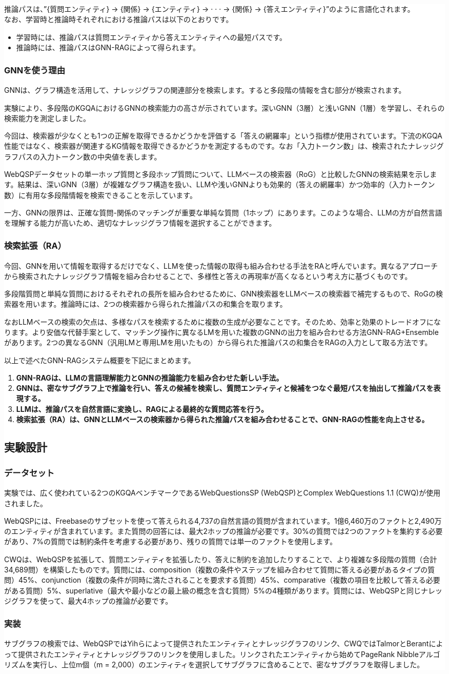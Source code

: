 推論パスは、”{質問エンティティ} → {関係} → {エンティティ} → · · · → {関係} → {答えエンティティ}”のように言語化されます。  
なお、学習時と推論時それぞれにおける推論パスは以下のとおりです。

- 学習時には、推論パスは質問エンティティから答えエンティティへの最短パスです。
- 推論時には、推論パスはGNN-RAGによって得られます。

### GNNを使う理由

GNNは、グラフ構造を活用して、ナレッジグラフの関連部分を検索します。すると多段階の情報を含む部分が検索されます。

実験により、多段階のKGQAにおけるGNNの検索能力の高さが示されています。深いGNN（3層）と浅いGNN（1層）を学習し、それらの検索能力を測定しました。

今回は、検索器が少なくとも1つの正解を取得できるかどうかを評価する「答えの網羅率」という指標が使用されています。下流のKGQA性能ではなく、検索器が関連するKG情報を取得できるかどうかを測定するものです。なお「入力トークン数」は、検索されたナレッジグラフパスの入力トークン数の中央値を表します。

WebQSPデータセットの単一ホップ質問と多段ホップ質問について、LLMベースの検索器（RoG）と比較したGNNの検索結果を示します。結果は、深いGNN（3層）が複雑なグラフ構造を扱い、LLMや浅いGNNよりも効果的（答えの網羅率）かつ効率的（入力トークン数）に有用な多段階情報を検索できることを示しています。

一方、GNNの限界は、正確な質問-関係のマッチングが重要な単純な質問（1ホップ）にあります。このような場合、LLMの方が自然言語を理解する能力が高いため、適切なナレッジグラフ情報を選択することができます。

### 検索拡張（RA）

今回、GNNを用いて情報を取得するだけでなく、LLMを使った情報の取得も組み合わせる手法をRAと呼んでいます。異なるアプローチから検索されたナレッジグラフ情報を組み合わせることで、多様性と答えの再現率が高くなるという考え方に基づくものです。

多段階質問と単純な質問におけるそれぞれの長所を組み合わせるために、GNN検索器をLLMベースの検索器で補完するもので、RoGの検索器を用います。推論時には、2つの検索器から得られた推論パスの和集合を取ります。

なおLLMベースの検索の欠点は、多様なパスを検索するために複数の生成が必要なことです。そのため、効率と効果のトレードオフになります。より安価な代替手案として、マッチング操作に異なるLMを用いた複数のGNNの出力を組み合わせる方法GNN-RAG+Ensembleがあります。2つの異なるGNN（汎用LMと専用LMを用いたもの）から得られた推論パスの和集合をRAGの入力として取る方法です。

以上で述べたGNN-RAGシステム概要を下記にまとめます。

1. **GNN-RAGは、LLMの言語理解能力とGNNの推論能力を組み合わせた新しい手法。**
2. **GNNは、密なサブグラフ上で推論を行い、答えの候補を検索し、質問エンティティと候補をつなぐ最短パスを抽出して推論パスを表現する。**
3. **LLMは、推論パスを自然言語に変換し、RAGによる最終的な質問応答を行う。**
4. **検索拡張（RA）は、GNNとLLMベースの検索器から得られた推論パスを組み合わせることで、GNN-RAGの性能を向上させる。**

## 実験設計

### データセット

実験では、広く使われている2つのKGQAベンチマークであるWebQuestionsSP (WebQSP)とComplex WebQuestions 1.1 (CWQ)が使用されました。

WebQSPには、Freebaseのサブセットを使って答えられる4,737の自然言語の質問が含まれています。1億6,460万のファクトと2,490万のエンティティが含まれています。また質問の回答には、最大2ホップの推論が必要です。30%の質問では2つのファクトを集約する必要があり、7%の質問では制約条件を考慮する必要があり、残りの質問では単一のファクトを使用します。

CWQは、WebQSPを拡張して、質問エンティティを拡張したり、答えに制約を追加したりすることで、より複雑な多段階の質問（合計34,689問）を構築したものです。質問には、composition（複数の条件やステップを組み合わせて質問に答える必要があるタイプの質問）45%、conjunction（複数の条件が同時に満たされることを要求する質問）45%、comparative（複数の項目を比較して答える必要がある質問）5%、superlative（最大や最小などの最上級の概念を含む質問）5%の4種類があります。質問には、WebQSPと同じナレッジグラフを使って、最大4ホップの推論が必要です。

### 実装

サブグラフの検索では、WebQSPではYihらによって提供されたエンティティとナレッジグラフのリンク、CWQではTalmorとBerantによって提供されたエンティティとナレッジグラフのリンクを使用しました。リンクされたエンティティから始めてPageRank Nibbleアルゴリズムを実行し、上位m個（m = 2,000）のエンティティを選択してサブグラフに含めることで、密なサブグラフを取得しました。
